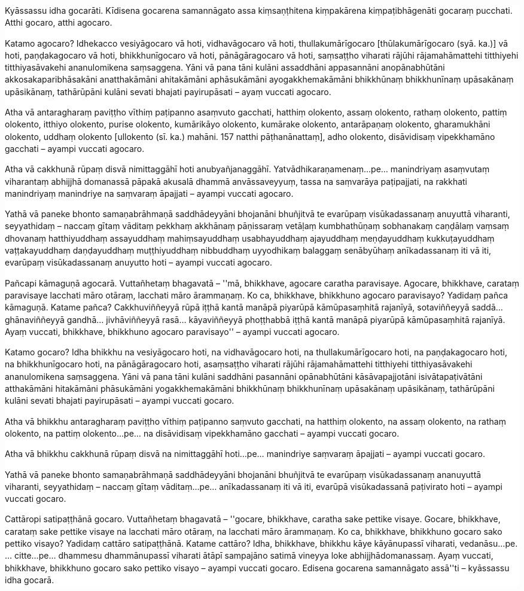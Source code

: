 Kyāssassu idha gocarāti. Kīdisena gocarena samannāgato assa kiṃsaṇṭhitena kiṃpakārena kiṃpaṭibhāgenāti gocaraṃ pucchati. Atthi gocaro, atthi agocaro.

Katamo agocaro? Idhekacco vesiyāgocaro vā hoti, vidhavāgocaro vā hoti, thullakumārīgocaro [thūlakumārīgocaro (syā. ka.)] vā hoti, paṇḍakagocaro vā hoti, bhikkhunīgocaro vā hoti, pānāgāragocaro vā hoti, saṃsaṭṭho viharati rājūhi rājamahāmattehi titthiyehi titthiyasāvakehi ananulomikena saṃsaggena. Yāni vā pana tāni kulāni assaddhāni appasannāni anopānabhūtāni akkosakaparibhāsakāni anatthakāmāni ahitakāmāni aphāsukāmāni ayogakkhemakāmāni bhikkhūnaṃ bhikkhunīnaṃ upāsakānaṃ upāsikānaṃ, tathārūpāni kulāni sevati bhajati payirupāsati – ayaṃ vuccati agocaro.

Atha vā antaragharaṃ paviṭṭho vīthiṃ paṭipanno asaṃvuto gacchati, hatthiṃ olokento, assaṃ olokento, rathaṃ olokento, pattiṃ olokento, itthiyo olokento, purise olokento, kumārikāyo olokento, kumārake olokento, antarāpaṇaṃ olokento, gharamukhāni olokento, uddhaṃ olokento [ullokento (sī. ka.) mahāni. 157 natthi pāṭhanānattaṃ], adho olokento, disāvidisaṃ vipekkhamāno gacchati – ayampi vuccati agocaro.

Atha vā cakkhunā rūpaṃ disvā nimittaggāhī hoti anubyañjanaggāhī. Yatvādhikaraṇamenaṃ…pe… manindriyaṃ asaṃvutaṃ viharantaṃ abhijjhā domanassā pāpakā akusalā dhammā anvāssaveyyuṃ, tassa na saṃvarāya paṭipajjati, na rakkhati manindriyaṃ manindriye na saṃvaraṃ āpajjati – ayampi vuccati agocaro.

Yathā vā paneke bhonto samaṇabrāhmaṇā saddhādeyyāni bhojanāni bhuñjitvā te evarūpaṃ visūkadassanaṃ anuyuttā viharanti, seyyathidaṃ – naccaṃ gītaṃ vāditaṃ pekkhaṃ akkhānaṃ pāṇissaraṃ vetāḷaṃ kumbhathūṇaṃ sobhanakaṃ caṇḍālaṃ vaṃsaṃ dhovanaṃ hatthiyuddhaṃ assayuddhaṃ mahiṃsayuddhaṃ usabhayuddhaṃ ajayuddhaṃ meṇḍayuddhaṃ kukkuṭayuddhaṃ vaṭṭakayuddhaṃ daṇḍayuddhaṃ muṭṭhiyuddhaṃ nibbuddhaṃ uyyodhikaṃ balaggaṃ senābyūhaṃ anīkadassanaṃ iti vā iti, evarūpaṃ visūkadassanaṃ anuyutto hoti – ayampi vuccati agocaro.

Pañcapi kāmaguṇā agocarā. Vuttañhetaṃ bhagavatā – ''mā, bhikkhave, agocare caratha paravisaye. Agocare, bhikkhave, carataṃ paravisaye lacchati māro otāraṃ, lacchati māro ārammaṇaṃ. Ko ca, bhikkhave, bhikkhuno agocaro paravisayo? Yadidaṃ pañca kāmaguṇā. Katame pañca? Cakkhuviññeyyā rūpā iṭṭhā kantā manāpā piyarūpā kāmūpasaṃhitā rajanīyā, sotaviññeyyā saddā… ghānaviññeyyā gandhā… jivhāviññeyyā rasā… kāyaviññeyyā phoṭṭhabbā iṭṭhā kantā manāpā piyarūpā kāmūpasaṃhitā rajanīyā. Ayaṃ vuccati, bhikkhave, bhikkhuno agocaro paravisayo'' – ayampi vuccati agocaro.

Katamo gocaro? Idha bhikkhu na vesiyāgocaro hoti, na vidhavāgocaro hoti, na thullakumārīgocaro hoti, na paṇḍakagocaro hoti, na bhikkhunīgocaro hoti, na pānāgāragocaro hoti, asaṃsaṭṭho viharati rājūhi rājamahāmattehi titthiyehi titthiyasāvakehi ananulomikena saṃsaggena. Yāni vā pana tāni kulāni saddhāni pasannāni opānabhūtāni kāsāvapajjotāni isivātapaṭivātāni atthakāmāni hitakāmāni phāsukāmāni yogakkhemakāmāni bhikkhūnaṃ bhikkhunīnaṃ upāsakānaṃ upāsikānaṃ, tathārūpāni kulāni sevati bhajati payirupāsati – ayampi vuccati gocaro.

Atha vā bhikkhu antaragharaṃ paviṭṭho vīthiṃ paṭipanno saṃvuto gacchati, na hatthiṃ olokento, na assaṃ olokento, na rathaṃ olokento, na pattiṃ olokento…pe… na disāvidisaṃ vipekkhamāno gacchati – ayampi vuccati gocaro.

Atha vā bhikkhu cakkhunā rūpaṃ disvā na nimittaggāhī hoti…pe… manindriye saṃvaraṃ āpajjati – ayampi vuccati gocaro.

Yathā vā paneke bhonto samaṇabrāhmaṇā saddhādeyyāni bhojanāni bhuñjitvā te evarūpaṃ visūkadassanaṃ ananuyuttā viharanti, seyyathidaṃ – naccaṃ gītaṃ vāditaṃ…pe… anīkadassanaṃ iti vā iti, evarūpā visūkadassanā paṭivirato hoti – ayampi vuccati gocaro.

Cattāropi satipaṭṭhānā gocaro. Vuttañhetaṃ bhagavatā – ''gocare, bhikkhave, caratha sake pettike visaye. Gocare, bhikkhave, carataṃ sake pettike visaye na lacchati māro otāraṃ, na lacchati māro ārammaṇaṃ. Ko ca, bhikkhave, bhikkhuno gocaro sako pettiko visayo? Yadidaṃ cattāro satipaṭṭhānā. Katame cattāro? Idha, bhikkhave, bhikkhu kāye kāyānupassī viharati, vedanāsu…pe. … citte…pe… dhammesu dhammānupassī viharati ātāpī sampajāno satimā vineyya loke abhijjhādomanassaṃ. Ayaṃ vuccati, bhikkhave, bhikkhuno gocaro sako pettiko visayo – ayampi vuccati gocaro. Edisena gocarena samannāgato assā''ti – kyāssassu idha gocarā.
